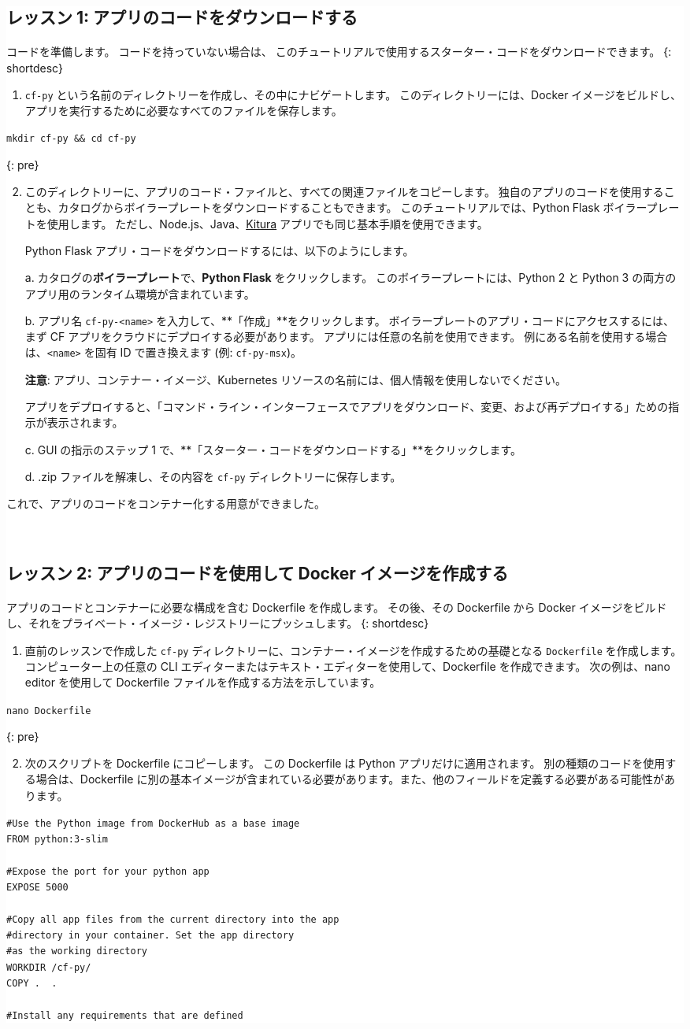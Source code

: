 

## レッスン 1: アプリのコードをダウンロードする

コードを準備します。 コードを持っていない場合は、 このチュートリアルで使用するスターター・コードをダウンロードできます。
{: shortdesc}

1. `cf-py` という名前のディレクトリーを作成し、その中にナビゲートします。 このディレクトリーには、Docker イメージをビルドし、アプリを実行するために必要なすべてのファイルを保存します。

  ```
  mkdir cf-py && cd cf-py
  ```
  {: pre}

2. このディレクトリーに、アプリのコード・ファイルと、すべての関連ファイルをコピーします。 独自のアプリのコードを使用することも、カタログからボイラープレートをダウンロードすることもできます。 このチュートリアルでは、Python Flask ボイラープレートを使用します。 ただし、Node.js、Java、[Kitura](https://github.com/IBM-Cloud/Kitura-Starter) アプリでも同じ基本手順を使用できます。

    Python Flask アプリ・コードをダウンロードするには、以下のようにします。

    a. カタログの**ボイラープレート**で、**Python Flask** をクリックします。 このボイラープレートには、Python 2 と Python 3 の両方のアプリ用のランタイム環境が含まれています。

    b. アプリ名 `cf-py-<name>` を入力して、**「作成」**をクリックします。 ボイラープレートのアプリ・コードにアクセスするには、まず CF アプリをクラウドにデプロイする必要があります。 アプリには任意の名前を使用できます。 例にある名前を使用する場合は、`<name>` を固有 ID で置き換えます (例: `cf-py-msx`)。
    
    **注意**: アプリ、コンテナー・イメージ、Kubernetes リソースの名前には、個人情報を使用しないでください。

    アプリをデプロイすると、「コマンド・ライン・インターフェースでアプリをダウンロード、変更、および再デプロイする」ための指示が表示されます。

    c. GUI の指示のステップ 1 で、**「スターター・コードをダウンロードする」**をクリックします。

    d. .zip ファイルを解凍し、その内容を `cf-py` ディレクトリーに保存します。

これで、アプリのコードをコンテナー化する用意ができました。


<br />



## レッスン 2: アプリのコードを使用して Docker イメージを作成する

アプリのコードとコンテナーに必要な構成を含む Dockerfile を作成します。 その後、その Dockerfile から Docker イメージをビルドし、それをプライベート・イメージ・レジストリーにプッシュします。
{: shortdesc}

1. 直前のレッスンで作成した `cf-py` ディレクトリーに、コンテナー・イメージを作成するための基礎となる `Dockerfile` を作成します。 コンピューター上の任意の CLI エディターまたはテキスト・エディターを使用して、Dockerfile を作成できます。 次の例は、nano editor を使用して Dockerfile ファイルを作成する方法を示しています。

  ```
  nano Dockerfile
  ```
  {: pre}

2. 次のスクリプトを Dockerfile にコピーします。 この Dockerfile は Python アプリだけに適用されます。 別の種類のコードを使用する場合は、Dockerfile に別の基本イメージが含まれている必要があります。また、他のフィールドを定義する必要がある可能性があります。

  ```
  #Use the Python image from DockerHub as a base image
  FROM python:3-slim

  #Expose the port for your python app
  EXPOSE 5000

  #Copy all app files from the current directory into the app
  #directory in your container. Set the app directory
  #as the working directory
  WORKDIR /cf-py/
  COPY .  .

  #Install any requirements that are defined
  ```